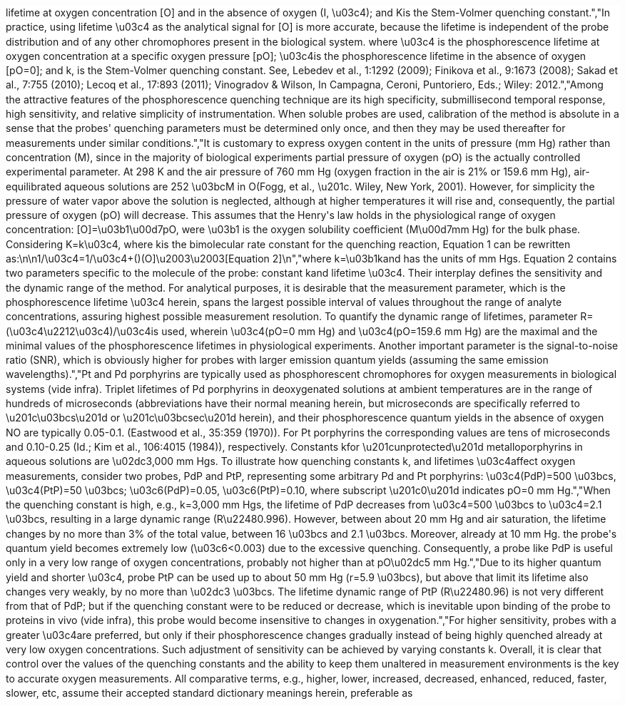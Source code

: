 lifetime at oxygen concentration [O] and in the absence of oxygen (I, \u03c4); and Kis the Stem-Volmer quenching constant.","In practice, using lifetime \u03c4 as the analytical signal for [O] is more accurate, because the lifetime is independent of the probe distribution and of any other chromophores present in the biological system. where \u03c4 is the phosphorescence lifetime at oxygen concentration at a specific oxygen pressure [pO]; \u03c4is the phosphorescence lifetime in the absence of oxygen [pO=0]; and k, is the Stem-Volmer quenching constant. See, Lebedev et al., 1:1292 (2009); Finikova et al., 9:1673 (2008); Sakad et al., 7:755 (2010); Lecoq et al., 17:893 (2011); Vinogradov & Wilson, In Campagna, Ceroni, Puntoriero, Eds.; Wiley: 2012.","Among the attractive features of the phosphorescence quenching technique are its high specificity, submillisecond temporal response, high sensitivity, and relative simplicity of instrumentation. When soluble probes are used, calibration of the method is absolute in a sense that the probes' quenching parameters must be determined only once, and then they may be used thereafter for measurements under similar conditions.","It is customary to express oxygen content in the units of pressure (mm Hg) rather than concentration (M), since in the majority of biological experiments partial pressure of oxygen (pO) is the actually controlled experimental parameter. At 298 K and the air pressure of 760 mm Hg (oxygen fraction in the air is 21% or 159.6 mm Hg), air-equilibrated aqueous solutions are 252 \u03bcM in O(Fogg, et al., \u201c. Wiley, New York, 2001). However, for simplicity the pressure of water vapor above the solution is neglected, although at higher temperatures it will rise and, consequently, the partial pressure of oxygen (pO) will decrease. This assumes that the Henry's law holds in the physiological range of oxygen concentration: [O]=\u03b1\u00d7pO, were \u03b1 is the oxygen solubility coefficient (M\u00d7mm Hg) for the bulk phase. Considering K=k\u03c4, where kis the bimolecular rate constant for the quenching reaction, Equation 1 can be rewritten as:\n\n1\/\u03c4=1\/\u03c4+()(O]\u2003\u2003[Equation 2]\n","where k=\u03b1kand has the units of mm Hgs. Equation 2 contains two parameters specific to the molecule of the probe: constant kand lifetime \u03c4. Their interplay defines the sensitivity and the dynamic range of the method. For analytical purposes, it is desirable that the measurement parameter, which is the phosphorescence lifetime \u03c4 herein, spans the largest possible interval of values throughout the range of analyte concentrations, assuring highest possible measurement resolution. To quantify the dynamic range of lifetimes, parameter R=(\u03c4\u2212\u03c4)\/\u03c4is used, wherein \u03c4(pO=0 mm Hg) and \u03c4(pO=159.6 mm Hg) are the maximal and the minimal values of the phosphorescence lifetimes in physiological experiments. Another important parameter is the signal-to-noise ratio (SNR), which is obviously higher for probes with larger emission quantum yields (assuming the same emission wavelengths).","Pt and Pd porphyrins are typically used as phosphorescent chromophores for oxygen measurements in biological systems (vide infra). Triplet lifetimes of Pd porphyrins in deoxygenated solutions at ambient temperatures are in the range of hundreds of microseconds (abbreviations have their normal meaning herein, but microseconds are specifically referred to \u201c\u03bcs\u201d or \u201c\u03bcsec\u201d herein), and their phosphorescence quantum yields in the absence of oxygen NO are typically 0.05-0.1. (Eastwood et al., 35:359 (1970)). For Pt porphyrins the corresponding values are tens of microseconds and 0.10-0.25 (Id.; Kim et al., 106:4015 (1984)), respectively. Constants kfor \u201cunprotected\u201d metalloporphyrins in aqueous solutions are \u02dc3,000 mm Hgs. To illustrate how quenching constants k, and lifetimes \u03c4affect oxygen measurements, consider two probes, PdP and PtP, representing some arbitrary Pd and Pt porphyrins: \u03c4(PdP)=500 \u03bcs, \u03c4(PtP)=50 \u03bcs; \u03c6(PdP)=0.05, \u03c6(PtP)=0.10, where subscript \u201c0\u201d indicates pO=0 mm Hg.","When the quenching constant is high, e.g., k=3,000 mm Hgs, the lifetime of PdP decreases from \u03c4=500 \u03bcs to \u03c4=2.1 \u03bcs, resulting in a large dynamic range (R\u22480.996). However, between about 20 mm Hg and air saturation, the lifetime changes by no more than 3% of the total value, between 16 \u03bcs and 2.1 \u03bcs. Moreover, already at 10 mm Hg. the probe's quantum yield becomes extremely low (\u03c6<0.003) due to the excessive quenching. Consequently, a probe like PdP is useful only in a very low range of oxygen concentrations, probably not higher than at pO\u02dc5 mm Hg.","Due to its higher quantum yield and shorter \u03c4, probe PtP can be used up to about 50 mm Hg (r=5.9 \u03bcs), but above that limit its lifetime also changes very weakly, by no more than \u02dc3 \u03bcs. The lifetime dynamic range of PtP (R\u22480.96) is not very different from that of PdP; but if the quenching constant were to be reduced or decrease, which is inevitable upon binding of the probe to proteins in vivo (vide infra), this probe would become insensitive to changes in oxygenation.","For higher sensitivity, probes with a greater \u03c4are preferred, but only if their phosphorescence changes gradually instead of being highly quenched already at very low oxygen concentrations. Such adjustment of sensitivity can be achieved by varying constants k. Overall, it is clear that control over the values of the quenching constants and the ability to keep them unaltered in measurement environments is the key to accurate oxygen measurements. All comparative terms, e.g., higher, lower, increased, decreased, enhanced, reduced, faster, slower, etc, assume their accepted standard dictionary meanings herein, preferable as